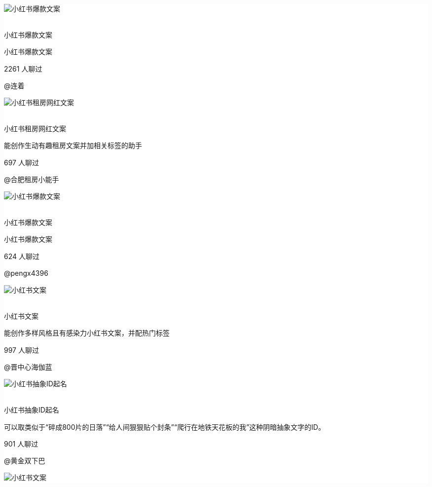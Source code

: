 ![小红书爆款文案](https://p9-flow-imagex-sign.byteimg.com/ocean-cloud-tos/FileBizType.BIZ_BOT_ICON/4070839040618771_1730852925476145852.jpeg~tplv-a9rns2rl98-icon-tiny-v2.jpeg?rk3s=a16ed425&x-expires=1745082094&x-signature=%2FIRu1rdw51U5NULVUmnndZSjUek%3D)

###### 

小红书爆款文案

小红书爆款文案

2261 人聊过

@连着

![小红书租房网红文案](https://p9-flow-imagex-sign.byteimg.com/ocean-cloud-tos/FileBizType.BIZ_BOT_ICON/2650298093681172_1712973630398125986.png~tplv-a9rns2rl98-icon-tiny-v2.png?rk3s=a16ed425&x-expires=1745082094&x-signature=0%2FiPQwOA%2FC08tWYKBsdJCJ9qft0%3D)

###### 

小红书租房网红文案

能创作生动有趣租房文案并加相关标签的助手

697 人聊过

@合肥租房小能手

![小红书爆款文案](https://p9-flow-imagex-sign.byteimg.com/ocean-cloud-tos/FileBizType.BIZ_BOT_ICON/3912502874476324_1722222846634457877.jpeg~tplv-a9rns2rl98-icon-tiny-v2.jpeg?rk3s=a16ed425&x-expires=1745082094&x-signature=T1QolEdLEFJ26ZBB4vIjtaaw0%2Fo%3D)

###### 

小红书爆款文案

小红书爆款文案

624 人聊过

@pengx4396

![小红书文案](https://p9-flow-imagex-sign.byteimg.com/ocean-cloud-tos/FileBizType.BIZ_BOT_BG_IMAGE/3156039071971979_1718206722358121771.jpeg~tplv-a9rns2rl98-icon-tiny-v2.jpeg?rk3s=a16ed425&x-expires=1745082094&x-signature=%2FUtd4nHqwznHVmJ0d0y70iVD%2F0c%3D)

###### 

小红书文案

能创作多样风格且有感染力小红书文案，并配热门标签

997 人聊过

@晋中心海伽蓝

![小红书抽象ID起名](https://p9-flow-imagex-sign.byteimg.com/ocean-cloud-tos/FileBizType.BIZ_BOT_REF_BG_IMAGE_CROP/77434614983388_1739286394621416422.jpeg~tplv-a9rns2rl98-icon-tiny-v2.jpeg?rk3s=a16ed425&x-expires=1745082094&x-signature=yIrz0WmyZ3vaXA9r8ytRgivMbZs%3D)

###### 

小红书抽象ID起名

可以取类似于“碎成800片的日落”“给人间狠狠贴个封条”“爬行在地铁天花板的我”这种阴暗抽象文字的ID。

901 人聊过

@黄金双下巴

![小红书文案](https://p9-flow-imagex-sign.byteimg.com/ocean-cloud-tos/FileBizType.BIZ_BOT_ICON/3705825573212027_1708923987522760527.png~tplv-a9rns2rl98-icon-tiny-v2.png?rk3s=a16ed425&x-expires=1745082094&x-signature=NI82L5jcXiL%2BV0K966WSiC6XGYE%3D)

